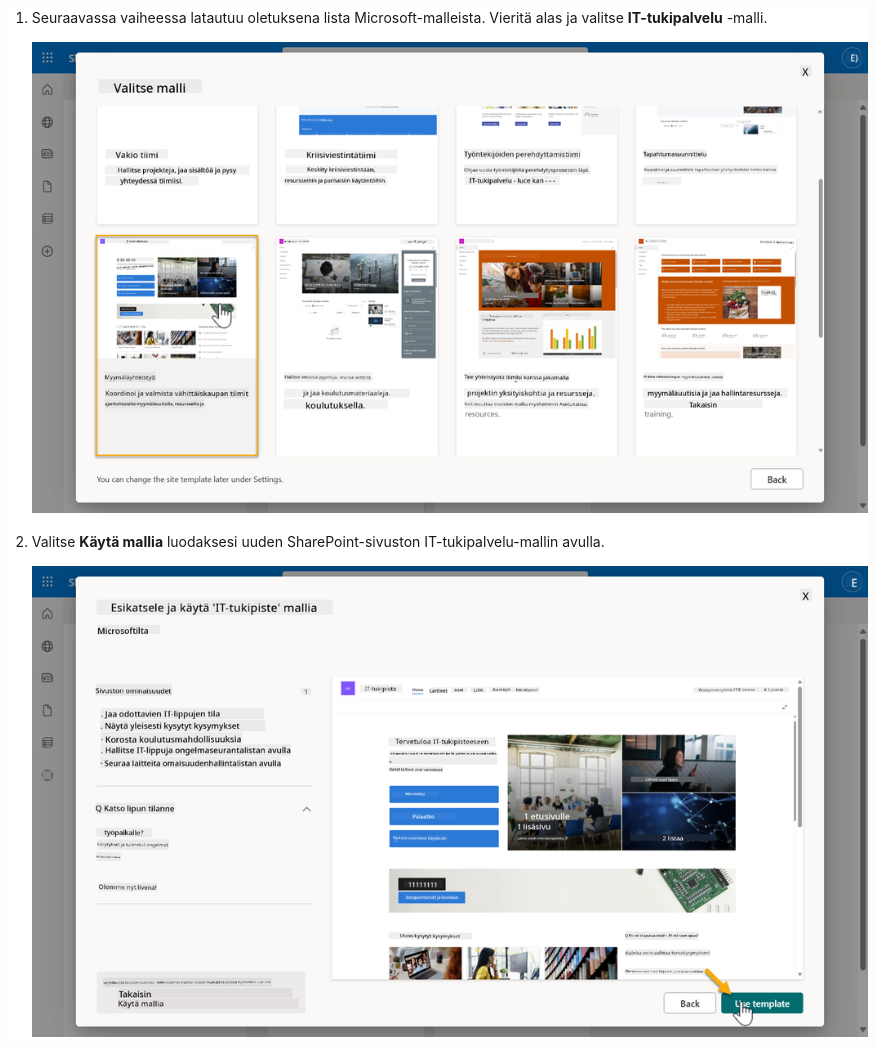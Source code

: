 1. Seuraavassa vaiheessa latautuu oletuksena lista Microsoft-malleista. Vieritä alas ja valitse **IT-tukipalvelu** -malli.  

    ![IT-tukipalvelu-malli](../../../../../translated_images/0.4_04_SelectITHelpDeskTemplate.a391090ba69a7ddcf4423179bf14a421dfdc1279359badfba71645bde97d62a6.fi.png)  

1. Valitse **Käytä mallia** luodaksesi uuden SharePoint-sivuston IT-tukipalvelu-mallin avulla.  

    ![Käytä mallia](../../../../../translated_images/0.4_05_SelectUseTemplate.380fb401b622efb6e14f6d283bf75342d86422820253e32180461208feeaeae4.fi.png)  
